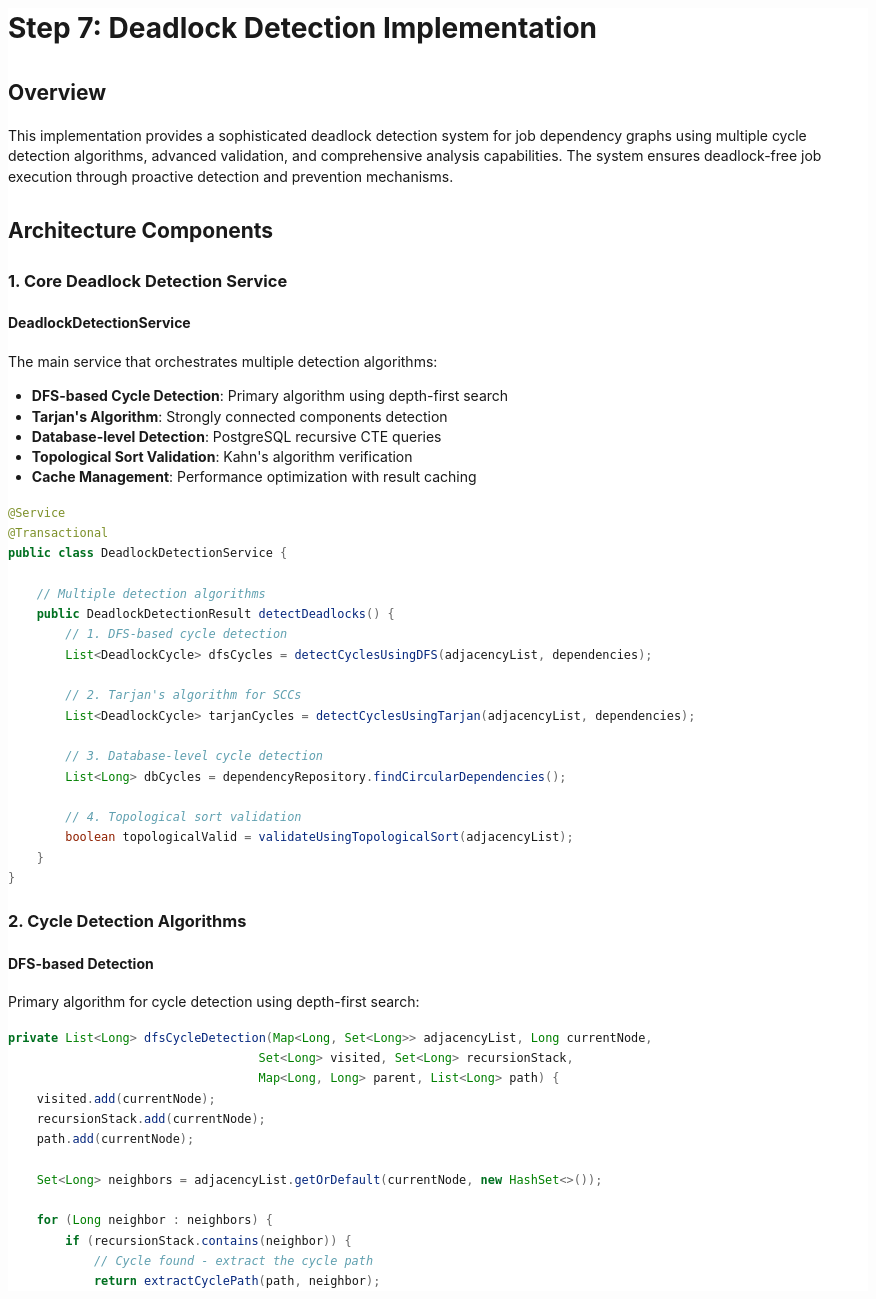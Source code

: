 # Step 7: Deadlock Detection Implementation

## Overview

This implementation provides a sophisticated deadlock detection system for job dependency graphs using multiple cycle detection algorithms, advanced validation, and comprehensive analysis capabilities. The system ensures deadlock-free job execution through proactive detection and prevention mechanisms.

## Architecture Components

### 1. Core Deadlock Detection Service

#### DeadlockDetectionService
The main service that orchestrates multiple detection algorithms:

- **DFS-based Cycle Detection**: Primary algorithm using depth-first search
- **Tarjan's Algorithm**: Strongly connected components detection
- **Database-level Detection**: PostgreSQL recursive CTE queries
- **Topological Sort Validation**: Kahn's algorithm verification
- **Cache Management**: Performance optimization with result caching

```java
@Service
@Transactional
public class DeadlockDetectionService {
    
    // Multiple detection algorithms
    public DeadlockDetectionResult detectDeadlocks() {
        // 1. DFS-based cycle detection
        List<DeadlockCycle> dfsCycles = detectCyclesUsingDFS(adjacencyList, dependencies);
        
        // 2. Tarjan's algorithm for SCCs
        List<DeadlockCycle> tarjanCycles = detectCyclesUsingTarjan(adjacencyList, dependencies);
        
        // 3. Database-level cycle detection
        List<Long> dbCycles = dependencyRepository.findCircularDependencies();
        
        // 4. Topological sort validation
        boolean topologicalValid = validateUsingTopologicalSort(adjacencyList);
    }
}
```

### 2. Cycle Detection Algorithms

#### DFS-based Detection
Primary algorithm for cycle detection using depth-first search:

```java
private List<Long> dfsCycleDetection(Map<Long, Set<Long>> adjacencyList, Long currentNode,
                                   Set<Long> visited, Set<Long> recursionStack, 
                                   Map<Long, Long> parent, List<Long> path) {
    visited.add(currentNode);
    recursionStack.add(currentNode);
    path.add(currentNode);
    
    Set<Long> neighbors = adjacencyList.getOrDefault(currentNode, new HashSet<>());
    
    for (Long neighbor : neighbors) {
        if (recursionStack.contains(neighbor)) {
            // Cycle found - extract the cycle path
            return extractCyclePath(path, neighbor);
```